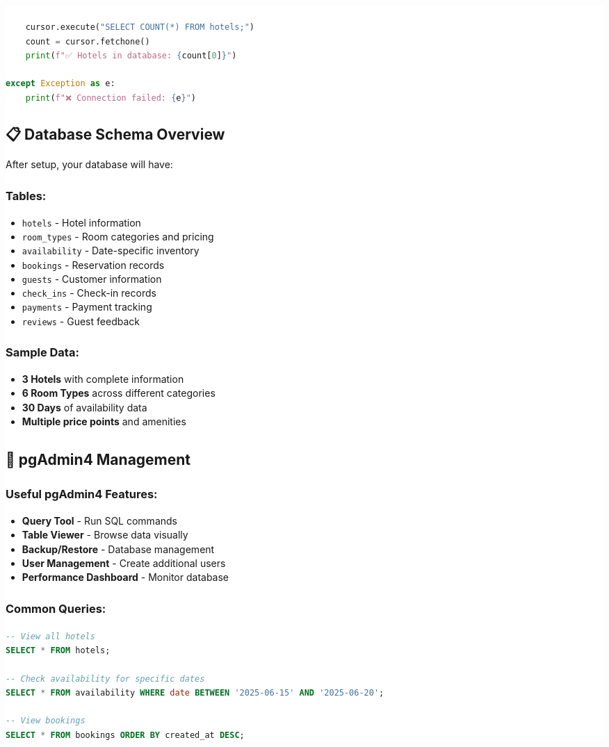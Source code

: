 ```python
    
    cursor.execute("SELECT COUNT(*) FROM hotels;")
    count = cursor.fetchone()
    print(f"✅ Hotels in database: {count[0]}")
    
except Exception as e:
    print(f"❌ Connection failed: {e}")
```

## 📋 **Database Schema Overview**

After setup, your database will have:

### **Tables:**
- `hotels` - Hotel information
- `room_types` - Room categories and pricing  
- `availability` - Date-specific inventory
- `bookings` - Reservation records
- `guests` - Customer information
- `check_ins` - Check-in records
- `payments` - Payment tracking
- `reviews` - Guest feedback

### **Sample Data:**
- **3 Hotels** with complete information
- **6 Room Types** across different categories
- **30 Days** of availability data
- **Multiple price points** and amenities

## 🔧 **pgAdmin4 Management**

### **Useful pgAdmin4 Features:**
- **Query Tool** - Run SQL commands
- **Table Viewer** - Browse data visually
- **Backup/Restore** - Database management
- **User Management** - Create additional users
- **Performance Dashboard** - Monitor database

### **Common Queries:**
```sql
-- View all hotels
SELECT * FROM hotels;

-- Check availability for specific dates
SELECT * FROM availability WHERE date BETWEEN '2025-06-15' AND '2025-06-20';

-- View bookings
SELECT * FROM bookings ORDER BY created_at DESC;
```
